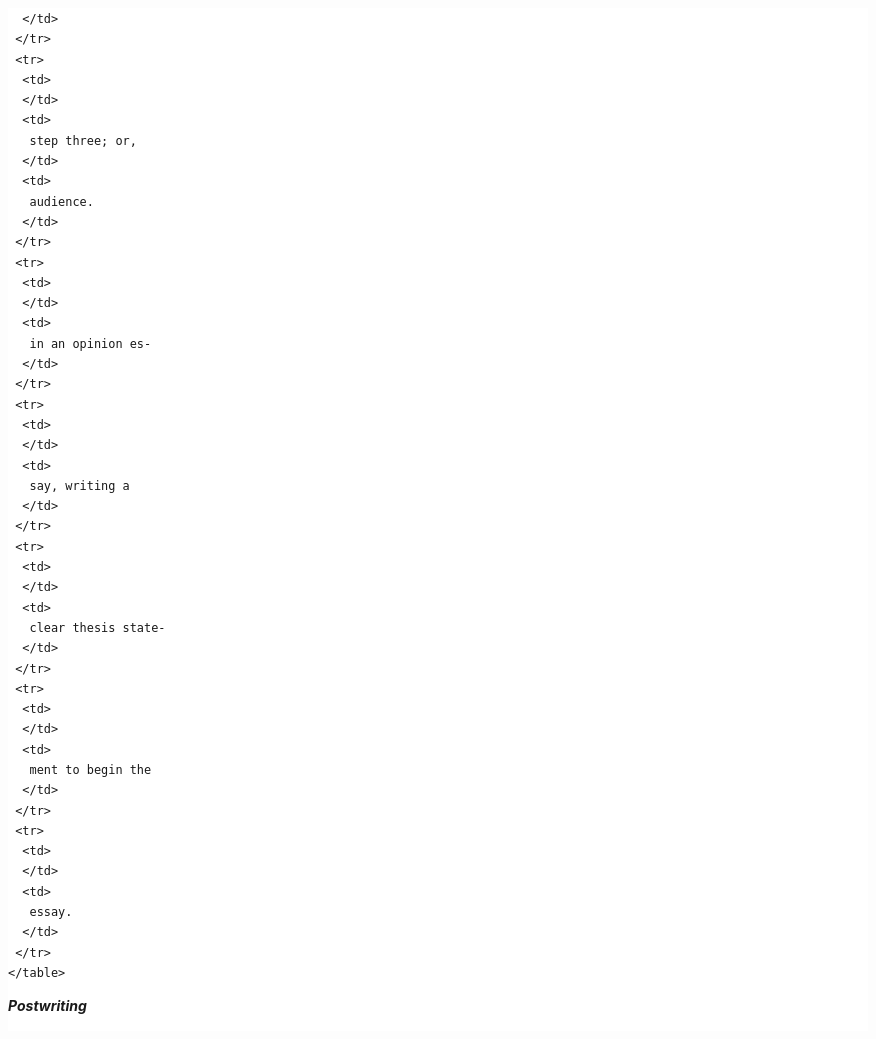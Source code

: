       </td>
     </tr>
     <tr>
      <td>
      </td>
      <td>
       step three; or,
      </td>
      <td>
       audience.
      </td>
     </tr>
     <tr>
      <td>
      </td>
      <td>
       in an opinion es-
      </td>
     </tr>
     <tr>
      <td>
      </td>
      <td>
       say, writing a
      </td>
     </tr>
     <tr>
      <td>
      </td>
      <td>
       clear thesis state-
      </td>
     </tr>
     <tr>
      <td>
      </td>
      <td>
       ment to begin the
      </td>
     </tr>
     <tr>
      <td>
      </td>
      <td>
       essay.
      </td>
     </tr>
    </table>
   </dt>
  </dl>
 </blockquote>
 <p>
  <b>
   <i>
    Postwriting
   </i>
  </b>
  <br/>
 </p>
 <blockquote>
  <dl>
   <dt>
    <table border="0">
     <tr>
